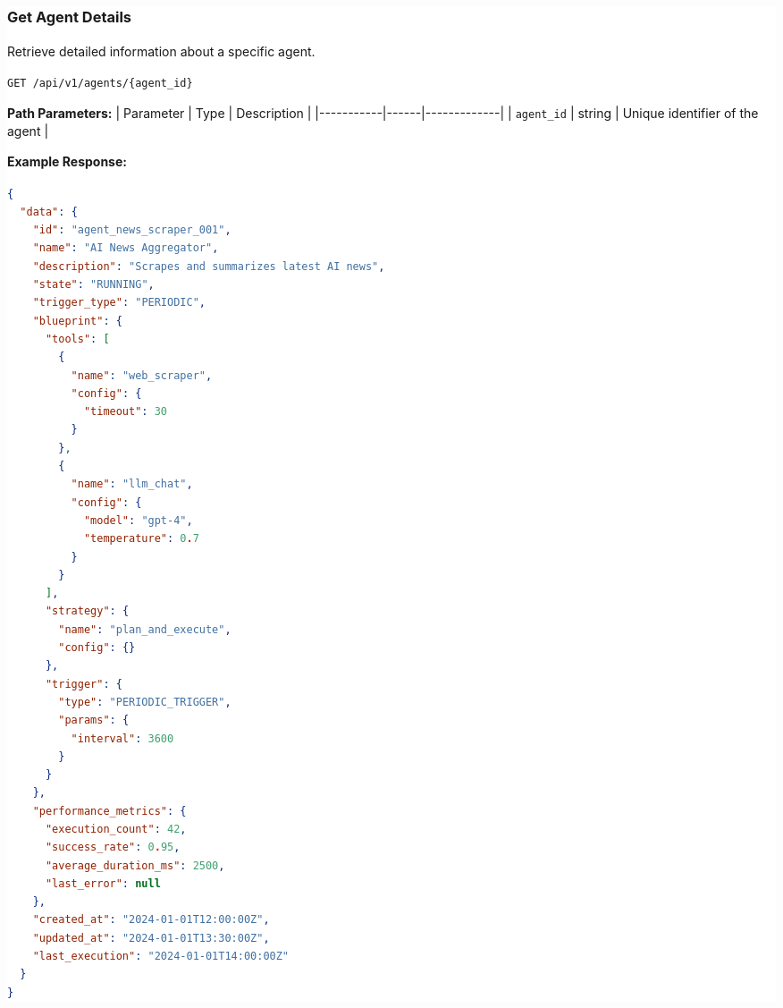 ### Get Agent Details

Retrieve detailed information about a specific agent.

```http
GET /api/v1/agents/{agent_id}
```

**Path Parameters:**
| Parameter | Type | Description |
|-----------|------|-------------|
| `agent_id` | string | Unique identifier of the agent |

**Example Response:**
```json
{
  "data": {
    "id": "agent_news_scraper_001",
    "name": "AI News Aggregator", 
    "description": "Scrapes and summarizes latest AI news",
    "state": "RUNNING",
    "trigger_type": "PERIODIC",
    "blueprint": {
      "tools": [
        {
          "name": "web_scraper",
          "config": {
            "timeout": 30
          }
        },
        {
          "name": "llm_chat",
          "config": {
            "model": "gpt-4",
            "temperature": 0.7
          }
        }
      ],
      "strategy": {
        "name": "plan_and_execute",
        "config": {}
      },
      "trigger": {
        "type": "PERIODIC_TRIGGER",
        "params": {
          "interval": 3600
        }
      }
    },
    "performance_metrics": {
      "execution_count": 42,
      "success_rate": 0.95,
      "average_duration_ms": 2500,
      "last_error": null
    },
    "created_at": "2024-01-01T12:00:00Z",
    "updated_at": "2024-01-01T13:30:00Z",
    "last_execution": "2024-01-01T14:00:00Z"
  }
}
```
